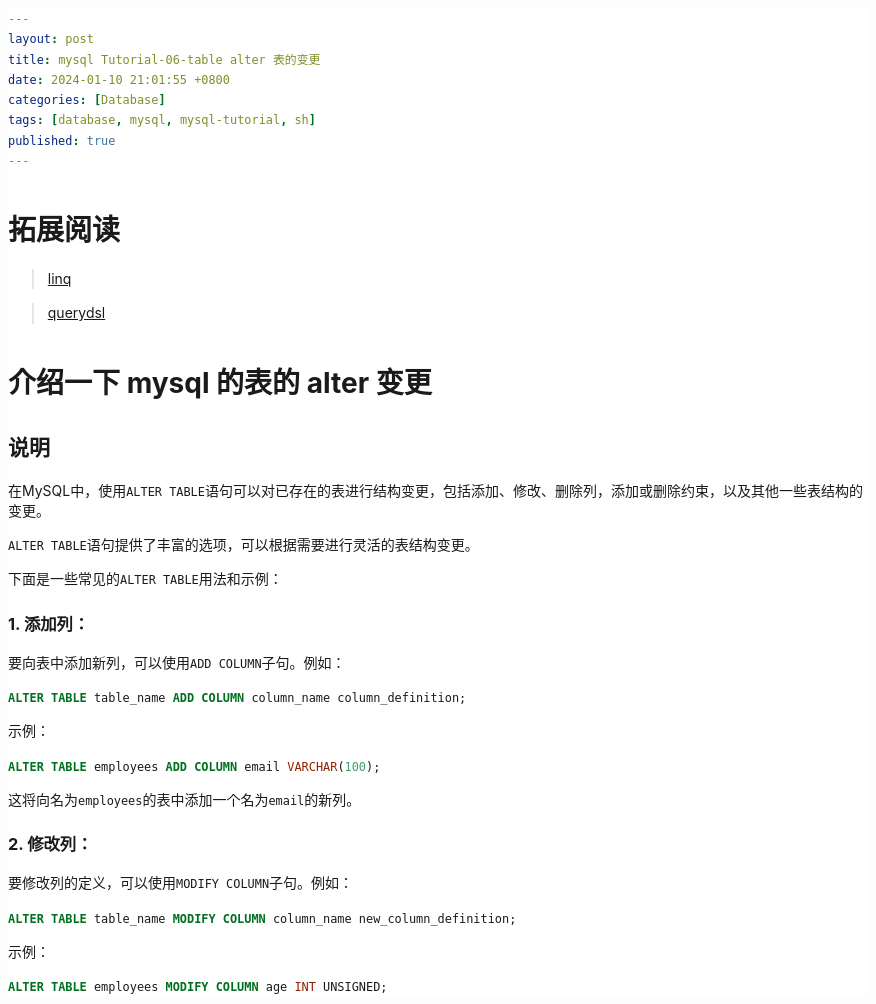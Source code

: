 ```yaml
---
layout: post
title: mysql Tutorial-06-table alter 表的变更
date: 2024-01-10 21:01:55 +0800
categories: [Database]
tags: [database, mysql, mysql-tutorial, sh]
published: true
---
```


# 拓展阅读

> [linq](https://houbb.github.io/2017/03/20/dotnet-linq)

> [querydsl](https://houbb.github.io/2016/05/21/orm-07-querydsl)


# 介绍一下 mysql 的表的 alter 变更 

## 说明

在MySQL中，使用`ALTER TABLE`语句可以对已存在的表进行结构变更，包括添加、修改、删除列，添加或删除约束，以及其他一些表结构的变更。

`ALTER TABLE`语句提供了丰富的选项，可以根据需要进行灵活的表结构变更。

下面是一些常见的`ALTER TABLE`用法和示例：

### 1. 添加列：

要向表中添加新列，可以使用`ADD COLUMN`子句。例如：

```sql
ALTER TABLE table_name ADD COLUMN column_name column_definition;
```

示例：

```sql
ALTER TABLE employees ADD COLUMN email VARCHAR(100);
```

这将向名为`employees`的表中添加一个名为`email`的新列。

### 2. 修改列：

要修改列的定义，可以使用`MODIFY COLUMN`子句。例如：

```sql
ALTER TABLE table_name MODIFY COLUMN column_name new_column_definition;
```

示例：

```sql
ALTER TABLE employees MODIFY COLUMN age INT UNSIGNED;
```
